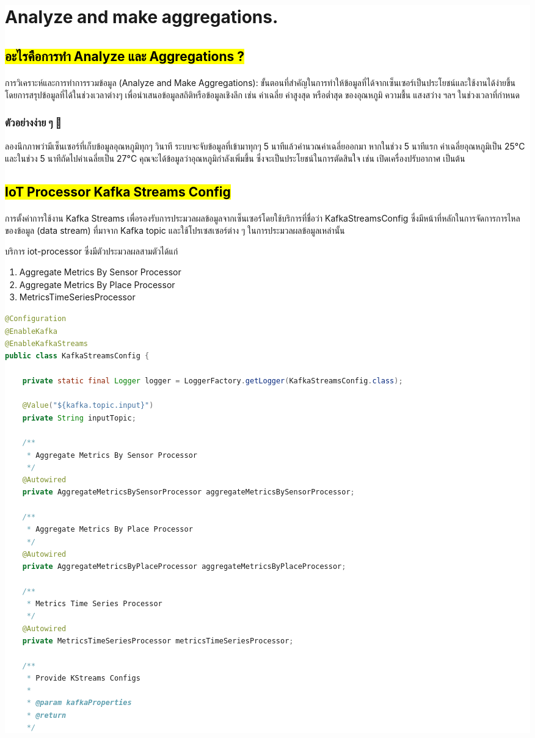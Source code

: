 # Analyze and make aggregations.

## <mark>อะไรคือการทำ Analyze และ Aggregations ?

การวิเคราะห์และการทำการรวมข้อมูล (Analyze and Make Aggregations): ขั้นตอนที่สำคัญในการทำให้ข้อมูลที่ได้จากเซ็นเซอร์เป็นประโยชน์และใช้งานได้ง่ายขึ้น โดยการสรุปข้อมูลที่ได้ในช่วงเวลาต่างๆ เพื่อนำเสนอข้อมูลสถิติหรือข้อมูลเชิงลึก เช่น ค่าเฉลี่ย ค่าสูงสุด หรือต่ำสุด ของอุณหภูมิ ความชื้น แสงสว่าง ฯลฯ ในช่วงเวลาที่กำหนด

### ตัวอย่างง่าย ๆ 🦺

ลองนึกภาพว่ามีเซ็นเซอร์ที่เก็บข้อมูลอุณหภูมิทุกๆ วินาที ระบบจะจับข้อมูลที่เข้ามาทุกๆ 5 นาทีแล้วคำนวณค่าเฉลี่ยออกมา หากในช่วง 5 นาทีแรก ค่าเฉลี่ยอุณหภูมิเป็น 25°C และในช่วง 5 นาทีถัดไปค่าเฉลี่ยเป็น 27°C คุณจะได้ข้อมูลว่าอุณหภูมิกำลังเพิ่มขึ้น ซึ่งจะเป็นประโยชน์ในการตัดสินใจ เช่น เปิดเครื่องปรับอากาศ เป็นต้น

## <mark>IoT Processor Kafka Streams Config

การตั้งค่าการใช้งาน Kafka Streams เพื่อรองรับการประมวลผลข้อมูลจากเซ็นเซอร์โดยใช้บริการที่ชื่อว่า KafkaStreamsConfig ซึ่งมีหน้าที่หลักในการจัดการการไหลของข้อมูล (data stream) ที่มาจาก Kafka topic และใช้โปรเซสเซอร์ต่าง ๆ ในการประมวลผลข้อมูลเหล่านั้น

บริการ iot-processor ซึ่งมีตัวประมวลผลสามตัวได้แก่

1. Aggregate Metrics By Sensor Processor
2. Aggregate Metrics By Place Processor
3. MetricsTimeSeriesProcessor

```java
@Configuration
@EnableKafka
@EnableKafkaStreams
public class KafkaStreamsConfig {

    private static final Logger logger = LoggerFactory.getLogger(KafkaStreamsConfig.class);

    @Value("${kafka.topic.input}")
    private String inputTopic;

    /**
     * Aggregate Metrics By Sensor Processor
     */
    @Autowired
    private AggregateMetricsBySensorProcessor aggregateMetricsBySensorProcessor;

    /**
     * Aggregate Metrics By Place Processor
     */
    @Autowired
    private AggregateMetricsByPlaceProcessor aggregateMetricsByPlaceProcessor;

    /**
     * Metrics Time Series Processor
     */
    @Autowired
    private MetricsTimeSeriesProcessor metricsTimeSeriesProcessor;

    /**
     * Provide KStreams Configs
     *
     * @param kafkaProperties
     * @return
     */
```